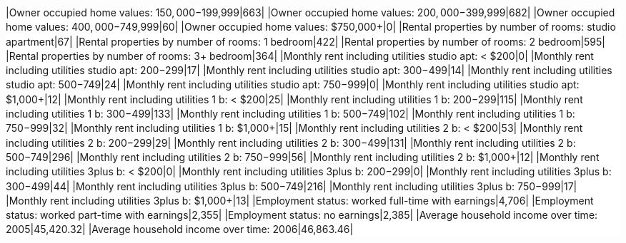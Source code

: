 |Owner occupied home values: $150,000-$199,999|663|
|Owner occupied home values: $200,000-$399,999|682|
|Owner occupied home values: $400,000-$749,999|60|
|Owner occupied home values: $750,000+|0|
|Rental properties by number of rooms: studio apartment|67|
|Rental properties by number of rooms: 1 bedroom|422|
|Rental properties by number of rooms: 2 bedroom|595|
|Rental properties by number of rooms: 3+ bedroom|364|
|Monthly rent including utilities studio apt: < $200|0|
|Monthly rent including utilities studio apt: $200-$299|17|
|Monthly rent including utilities studio apt: $300-$499|14|
|Monthly rent including utilities studio apt: $500-$749|24|
|Monthly rent including utilities studio apt: $750-$999|0|
|Monthly rent including utilities studio apt: $1,000+|12|
|Monthly rent including utilities 1 b: < $200|25|
|Monthly rent including utilities 1 b: $200-$299|115|
|Monthly rent including utilities 1 b: $300-$499|133|
|Monthly rent including utilities 1 b: $500-$749|102|
|Monthly rent including utilities 1 b: $750-$999|32|
|Monthly rent including utilities 1 b: $1,000+|15|
|Monthly rent including utilities 2 b: < $200|53|
|Monthly rent including utilities 2 b: $200-$299|29|
|Monthly rent including utilities 2 b: $300-$499|131|
|Monthly rent including utilities 2 b: $500-$749|296|
|Monthly rent including utilities 2 b: $750-$999|56|
|Monthly rent including utilities 2 b: $1,000+|12|
|Monthly rent including utilities 3plus b: < $200|0|
|Monthly rent including utilities 3plus b: $200-$299|0|
|Monthly rent including utilities 3plus b: $300-$499|44|
|Monthly rent including utilities 3plus b: $500-$749|216|
|Monthly rent including utilities 3plus b: $750-$999|17|
|Monthly rent including utilities 3plus b: $1,000+|13|
|Employment status: worked full-time with earnings|4,706|
|Employment status: worked part-time with earnings|2,355|
|Employment status: no earnings|2,385|
|Average household income over time: 2005|45,420.32|
|Average household income over time: 2006|46,863.46|